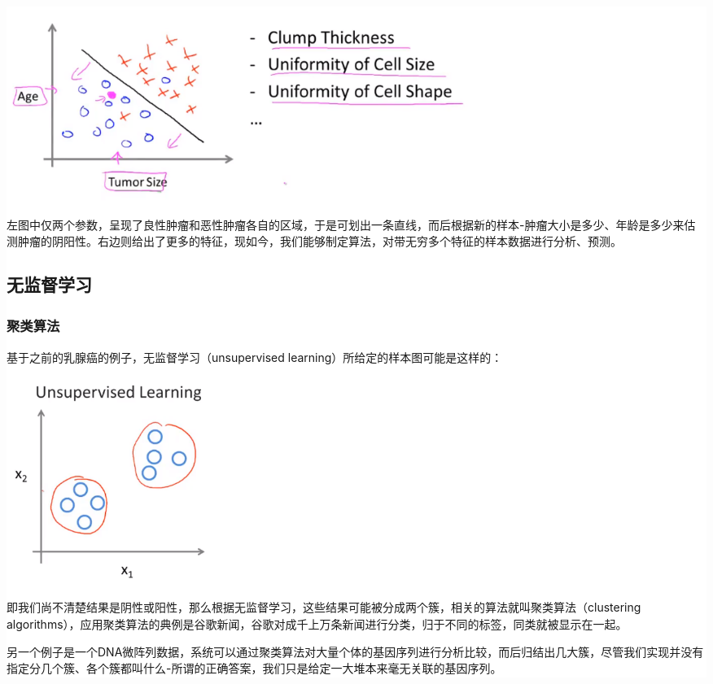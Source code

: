 <img src="机器学习.assets/image-20200804160948384.png" alt="image-20200804160948384" style="zoom: 80%;" />

左图中仅两个参数，呈现了良性肿瘤和恶性肿瘤各自的区域，于是可划出一条直线，而后根据新的样本-肿瘤大小是多少、年龄是多少来估测肿瘤的阴阳性。右边则给出了更多的特征，现如今，我们能够制定算法，对带无穷多个特征的样本数据进行分析、预测。

## 无监督学习

### 聚类算法

基于之前的乳腺癌的例子，无监督学习（unsupervised learning）所给定的样本图可能是这样的：

<img src="机器学习.assets/image-20200804163216320.png" alt="image-20200804163216320" style="zoom:67%;" />

即我们尚不清楚结果是阴性或阳性，那么根据无监督学习，这些结果可能被分成两个簇，相关的算法就叫聚类算法（clustering algorithms），应用聚类算法的典例是谷歌新闻，谷歌对成千上万条新闻进行分类，归于不同的标签，同类就被显示在一起。

另一个例子是一个DNA微阵列数据，系统可以通过聚类算法对大量个体的基因序列进行分析比较，而后归结出几大簇，尽管我们实现并没有指定分几个簇、各个簇都叫什么-所谓的正确答案，我们只是给定一大堆本来毫无关联的基因序列。
